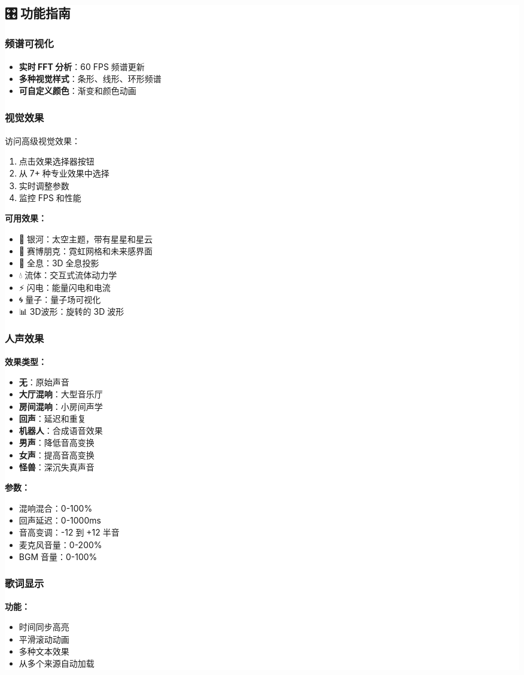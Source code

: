 ## 🎛️ 功能指南

### 频谱可视化

- **实时 FFT 分析**：60 FPS 频谱更新
- **多种视觉样式**：条形、线形、环形频谱
- **可自定义颜色**：渐变和颜色动画

### 视觉效果

访问高级视觉效果：
1. 点击效果选择器按钮
2. 从 7+ 种专业效果中选择
3. 实时调整参数
4. 监控 FPS 和性能

**可用效果：**
- 🌌 银河：太空主题，带有星星和星云
- 🌃 赛博朋克：霓虹网格和未来感界面
- 🔮 全息：3D 全息投影
- 💧 流体：交互式流体动力学
- ⚡ 闪电：能量闪电和电流
- 🌀 量子：量子场可视化
- 📊 3D波形：旋转的 3D 波形

### 人声效果

**效果类型：**
- **无**：原始声音
- **大厅混响**：大型音乐厅
- **房间混响**：小房间声学
- **回声**：延迟和重复
- **机器人**：合成语音效果
- **男声**：降低音高变换
- **女声**：提高音高变换
- **怪兽**：深沉失真声音

**参数：**
- 混响混合：0-100%
- 回声延迟：0-1000ms
- 音高变调：-12 到 +12 半音
- 麦克风音量：0-200%
- BGM 音量：0-100%

### 歌词显示

**功能：**
- 时间同步高亮
- 平滑滚动动画
- 多种文本效果
- 从多个来源自动加载
